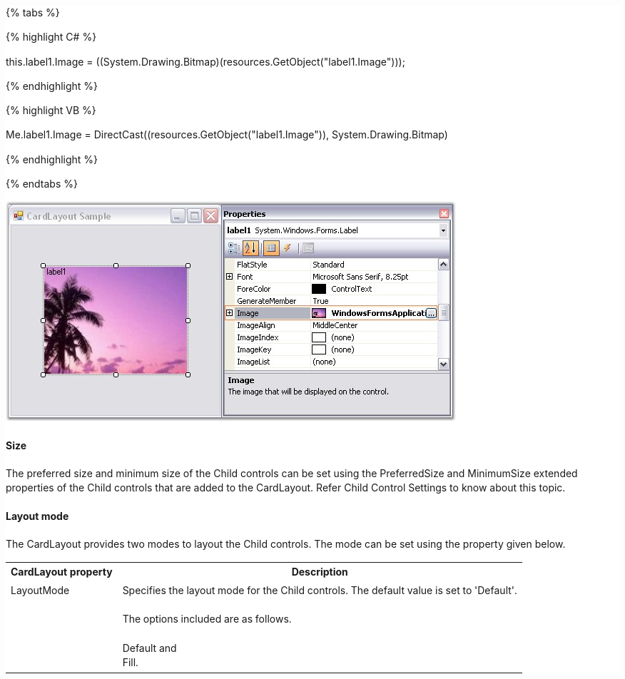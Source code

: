 {% tabs %}

{% highlight C# %}

this.label1.Image = ((System.Drawing.Bitmap)(resources.GetObject("label1.Image")));
 
{% endhighlight %}

{% highlight VB %}

Me.label1.Image = DirectCast((resources.GetObject("label1.Image")), System.Drawing.Bitmap)

{% endhighlight %}

{% endtabs %}
 
 ![](CardLayout_images/CardLayout_img2.png) 


#### Size

The preferred size and minimum size of the Child controls can be set using the PreferredSize and MinimumSize extended properties of the Child controls that are added to the CardLayout. Refer Child Control Settings to know about this topic.

#### Layout mode

The CardLayout provides two modes to layout the Child controls. The mode can be set using the property given below.





<table>
<tr>
<th>CardLayout property</th>
<th>Description</th>
</tr>
<tr>
<td>LayoutMode</td>
<td>Specifies the layout mode for the Child controls. The default value is set to 'Default'.</br></br>The options included are as follows.</br></br>Default and</br/>Fill.</td>
</tr>
</table>
